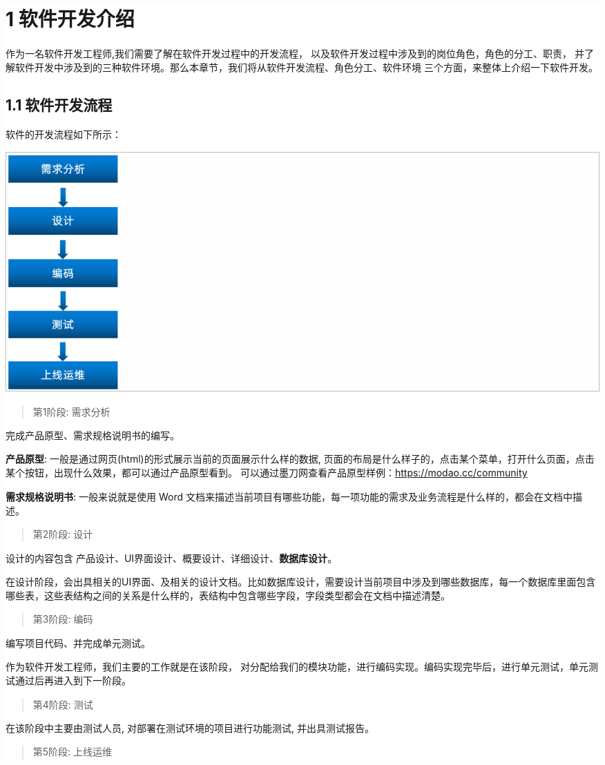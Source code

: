 # 1 软件开发介绍

作为一名软件开发工程师,我们需要了解在软件开发过程中的开发流程， 以及软件开发过程中涉及到的岗位角色，角色的分工、职责， 并了解软件开发中涉及到的三种软件环境。那么本章节，我们将从软件开发流程、角色分工、软件环境 三个方面，来整体上介绍一下软件开发。

## 1.1 软件开发流程

软件的开发流程如下所示：

![image-20230502174833439](assets/image-20230502174833439.png) 

> 第1阶段: 需求分析

完成产品原型、需求规格说明书的编写。  

**产品原型**: 一般是通过网页(html)的形式展示当前的页面展示什么样的数据, 页面的布局是什么样子的，点击某个菜单，打开什么页面，点击某个按钮，出现什么效果，都可以通过产品原型看到。 可以通过墨刀网查看产品原型样例：https://modao.cc/community

**需求规格说明书**:  一般来说就是使用 Word 文档来描述当前项目有哪些功能，每一项功能的需求及业务流程是什么样的，都会在文档中描述。

> 第2阶段: 设计

设计的内容包含 产品设计、UI界面设计、概要设计、详细设计、**数据库设计**。

在设计阶段，会出具相关的UI界面、及相关的设计文档。比如数据库设计，需要设计当前项目中涉及到哪些数据库，每一个数据库里面包含哪些表，这些表结构之间的关系是什么样的，表结构中包含哪些字段，字段类型都会在文档中描述清楚。

> 第3阶段: 编码

编写项目代码、并完成单元测试。

作为软件开发工程师，我们主要的工作就是在该阶段， 对分配给我们的模块功能，进行编码实现。编码实现完毕后，进行单元测试，单元测试通过后再进入到下一阶段。

> 第4阶段: 测试

在该阶段中主要由测试人员, 对部署在测试环境的项目进行功能测试, 并出具测试报告。

> 第5阶段: 上线运维
